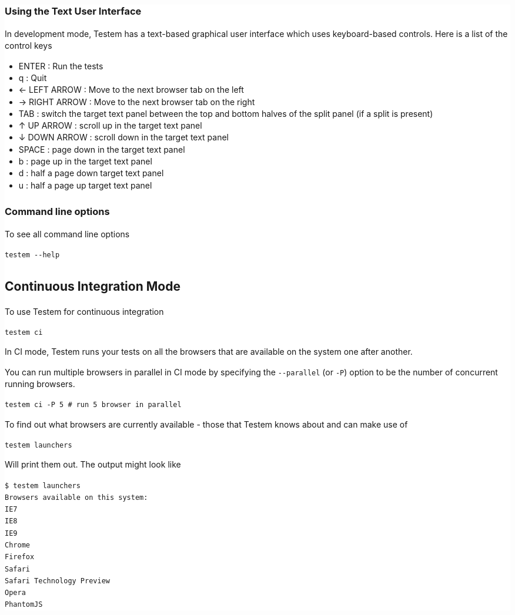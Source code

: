 ### Using the Text User Interface

In development mode, Testem has a text-based graphical user interface which uses keyboard-based controls. Here is a list of the control keys

* ENTER : Run the tests
* q : Quit
* ← LEFT ARROW  : Move to the next browser tab on the left
* → RIGHT ARROW : Move to the next browser tab on the right
* TAB : switch the target text panel between the top and bottom halves of the split panel (if a split is present)
* ↑ UP ARROW : scroll up in the target text panel
* ↓ DOWN ARROW : scroll down in the target text panel
* SPACE : page down in the target text panel
* b : page up in the target text panel
* d : half a page down target text panel
* u : half a page up target text panel

### Command line options

To see all command line options

    testem --help

Continuous Integration Mode
---------------------------

To use Testem for continuous integration

    testem ci

In CI mode, Testem runs your tests on all the browsers that are available on the system one after another.

You can run multiple browsers in parallel in CI mode by specifying the `--parallel` (or `-P`) option to be the number of concurrent running browsers.

    testem ci -P 5 # run 5 browser in parallel

To find out what browsers are currently available - those that Testem knows about and can make use of

    testem launchers

Will print them out. The output might look like

    $ testem launchers
    Browsers available on this system:
    IE7
    IE8
    IE9
    Chrome
    Firefox
    Safari
    Safari Technology Preview
    Opera
    PhantomJS
